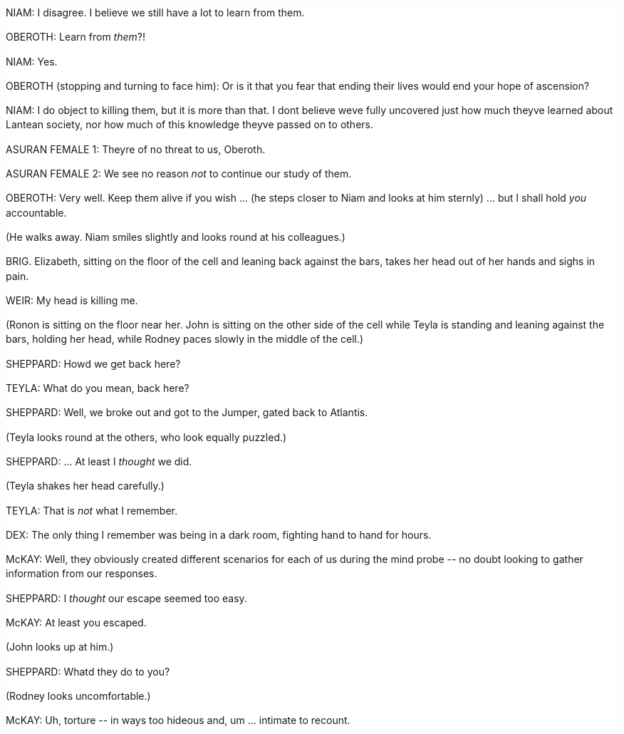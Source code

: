 NIAM: I disagree. I believe we still have a lot to learn from them.  
  
OBEROTH: Learn from _them_?!  
  
NIAM: Yes.  
  
OBEROTH (stopping and turning to face him): Or is it that you fear that ending
their lives would end your hope of ascension?  
  
NIAM: I do object to killing them, but it is more than that. I dont believe
weve fully uncovered just how much theyve learned about Lantean society, nor
how much of this knowledge theyve passed on to others.  
  
ASURAN FEMALE 1: Theyre of no threat to us, Oberoth.  
  
ASURAN FEMALE 2: We see no reason _not_ to continue our study of them.  
  
OBEROTH: Very well. Keep them alive if you wish ... (he steps closer to Niam
and looks at him sternly) ... but I shall hold _you_ accountable.  
  
(He walks away. Niam smiles slightly and looks round at his colleagues.)  
  
  
BRIG. Elizabeth, sitting on the floor of the cell and leaning back against the
bars, takes her head out of her hands and sighs in pain.  
  
WEIR: My head is killing me.  
  
(Ronon is sitting on the floor near her. John is sitting on the other side of
the cell while Teyla is standing and leaning against the bars, holding her
head, while Rodney paces slowly in the middle of the cell.)  
  
SHEPPARD: Howd we get back here?  
  
TEYLA: What do you mean, back here?  
  
SHEPPARD: Well, we broke out and got to the Jumper, gated back to Atlantis.  
  
(Teyla looks round at the others, who look equally puzzled.)  
  
SHEPPARD: ... At least I _thought_ we did.  
  
(Teyla shakes her head carefully.)  
  
TEYLA: That is _not_ what I remember.  
  
DEX: The only thing I remember was being in a dark room, fighting hand to hand
for hours.  
  
McKAY: Well, they obviously created different scenarios for each of us during
the mind probe -- no doubt looking to gather information from our responses.  
  
SHEPPARD: I _thought_ our escape seemed too easy.  
  
McKAY: At least you escaped.  
  
(John looks up at him.)  
  
SHEPPARD: Whatd they do to you?  
  
(Rodney looks uncomfortable.)  
  
McKAY: Uh, torture -- in ways too hideous and, um ... intimate to recount.  
  
